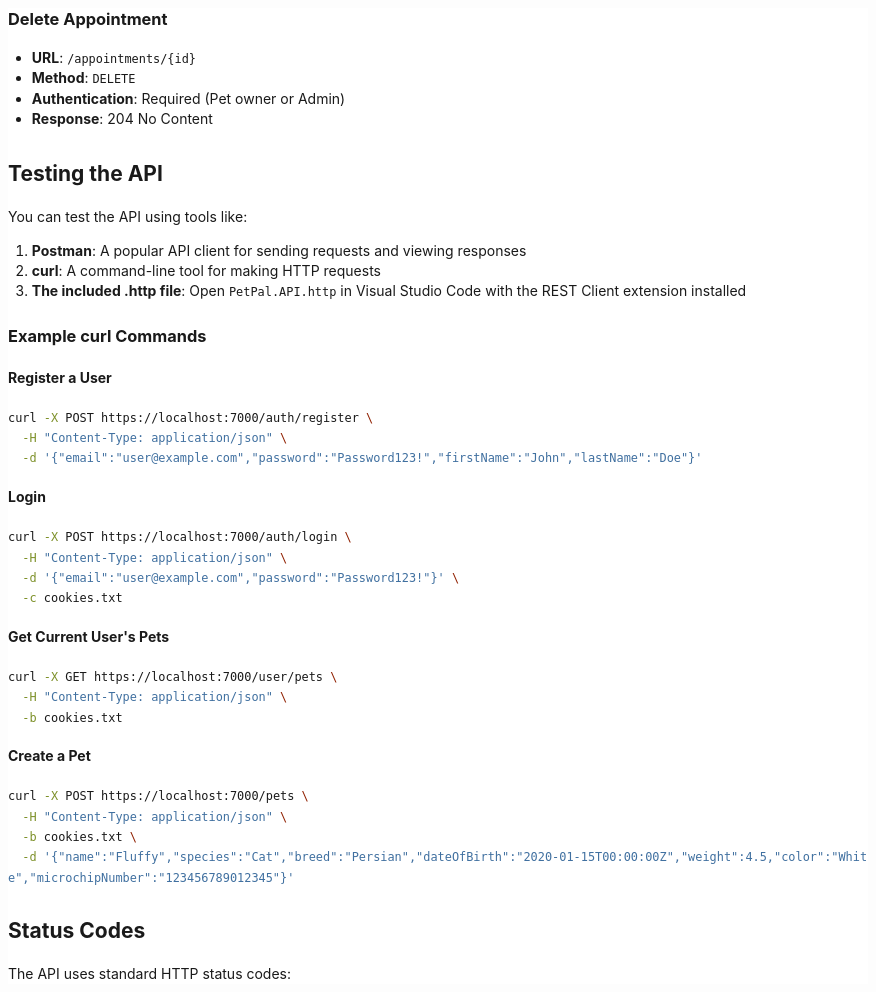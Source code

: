 ### Delete Appointment
- **URL**: `/appointments/{id}`
- **Method**: `DELETE`
- **Authentication**: Required (Pet owner or Admin)
- **Response**: 204 No Content

## Testing the API

You can test the API using tools like:

1. **Postman**: A popular API client for sending requests and viewing responses
2. **curl**: A command-line tool for making HTTP requests
3. **The included .http file**: Open `PetPal.API.http` in Visual Studio Code with the REST Client extension installed

### Example curl Commands

#### Register a User
```bash
curl -X POST https://localhost:7000/auth/register \
  -H "Content-Type: application/json" \
  -d '{"email":"user@example.com","password":"Password123!","firstName":"John","lastName":"Doe"}'
```

#### Login
```bash
curl -X POST https://localhost:7000/auth/login \
  -H "Content-Type: application/json" \
  -d '{"email":"user@example.com","password":"Password123!"}' \
  -c cookies.txt
```

#### Get Current User's Pets
```bash
curl -X GET https://localhost:7000/user/pets \
  -H "Content-Type: application/json" \
  -b cookies.txt
```

#### Create a Pet
```bash
curl -X POST https://localhost:7000/pets \
  -H "Content-Type: application/json" \
  -b cookies.txt \
  -d '{"name":"Fluffy","species":"Cat","breed":"Persian","dateOfBirth":"2020-01-15T00:00:00Z","weight":4.5,"color":"White","microchipNumber":"123456789012345"}'
```

## Status Codes

The API uses standard HTTP status codes:
